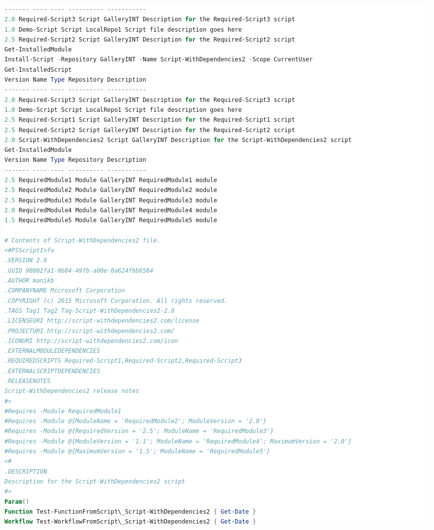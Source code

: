 ```powershell
------- ---- ---- ---------- -----------
2.0 Required-Script3 Script GalleryINT Description for the Required-Script3 script
1.0 Demo-Script Script LocalRepo1 Script file description goes here
2.5 Required-Script2 Script GalleryINT Description for the Required-Script2 script
Get-InstalledModule
Install-Script -Repository GalleryINT -Name Script-WithDependencies2 -Scope CurrentUser
Get-InstalledScript
Version Name Type Repository Description
------- ---- ---- ---------- -----------
2.0 Required-Script3 Script GalleryINT Description for the Required-Script3 script
1.0 Demo-Script Script LocalRepo1 Script file description goes here
2.5 Required-Script1 Script GalleryINT Description for the Required-Script1 script
2.5 Required-Script2 Script GalleryINT Description for the Required-Script2 script
2.0 Script-WithDependencies2 Script GalleryINT Description for the Script-WithDependencies2 script
Get-InstalledModule
Version Name Type Repository Description
------- ---- ---- ---------- -----------
2.5 RequiredModule1 Module GalleryINT RequiredModule1 module
2.5 RequiredModule2 Module GalleryINT RequiredModule2 module
2.5 RequiredModule3 Module GalleryINT RequiredModule3 module
2.0 RequiredModule4 Module GalleryINT RequiredModule4 module
1.5 RequiredModule5 Module GalleryINT RequiredModule5 module

# Contents of Script-WithDependencies2 file.
<#PSScriptInfo
.VERSION 2.0
.GUID 90082fa1-0b84-49fb-a00e-0a624fbb6584
.AUTHOR manikb
.COMPANYNAME Microsoft Corporation
.COPYRIGHT (c) 2015 Microsoft Corporation. All rights reserved.
.TAGS Tag1 Tag2 Tag-Script-WithDependencies2-2.0
.LICENSEURI http://script-withdependencies2.com/license
.PROJECTURI http://script-withdependencies2.com/
.ICONURI http://script-withdependencies2.com/icon
.EXTERNALMODULEDEPENDENCIES
.REQUIREDSCRIPTS Required-Script1,Required-Script2,Required-Script3
.EXTERNALSCRIPTDEPENDENCIES
.RELEASENOTES
Script-WithDependencies2 release notes
#>
#Requires -Module RequiredModule1
#Requires -Module @{ModuleName = 'RequiredModule2'; ModuleVersion = '2.0'}
#Requires -Module @{RequiredVersion = '2.5'; ModuleName = 'RequiredModule3'}
#Requires -Module @{ModuleVersion = '1.1'; ModuleName = 'RequiredModule4'; MaximumVersion = '2.0'}
#Requires -Module @{MaximumVersion = '1.5'; ModuleName = 'RequiredModule5'}
<#
.DESCRIPTION
Description for the Script-WithDependencies2 script
#>
Param()
Function Test-FunctionFromScript\_Script-WithDependencies2 { Get-Date }
Workflow Test-WorkflowFromScript\_Script-WithDependencies2 { Get-Date }
```
